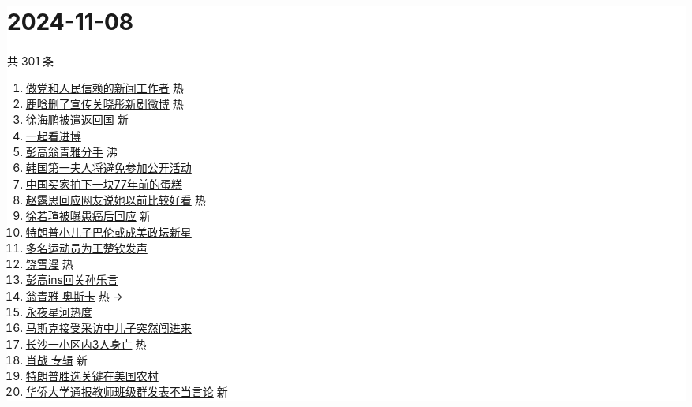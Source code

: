 # 2024-11-08

共 301 条




1. [做党和人民信赖的新闻工作者](https://s.weibo.com//weibo?q=%23%E5%81%9A%E5%85%9A%E5%92%8C%E4%BA%BA%E6%B0%91%E4%BF%A1%E8%B5%96%E7%9A%84%E6%96%B0%E9%97%BB%E5%B7%A5%E4%BD%9C%E8%80%85%23&Refer=new_time)
   热
1. [鹿晗删了宣传关晓彤新剧微博](https://s.weibo.com//weibo?q=%23%E9%B9%BF%E6%99%97%E5%88%A0%E4%BA%86%E5%AE%A3%E4%BC%A0%E5%85%B3%E6%99%93%E5%BD%A4%E6%96%B0%E5%89%A7%E5%BE%AE%E5%8D%9A%23&t=31&band_rank=1&Refer=top)
   热
1. [徐海鹏被遣返回国](https://s.weibo.com//weibo?q=%23%E5%BE%90%E6%B5%B7%E9%B9%8F%E8%A2%AB%E9%81%A3%E8%BF%94%E5%9B%9E%E5%9B%BD%23&t=31&band_rank=2&Refer=top)
   新
1. [一起看进博](https://s.weibo.com//weibo?q=%23%E4%B8%80%E8%B5%B7%E7%9C%8B%E8%BF%9B%E5%8D%9A%23&t=31&band_rank=3&Refer=top)
1. [彭高翁青雅分手](https://s.weibo.com//weibo?q=%23%E5%BD%AD%E9%AB%98%E7%BF%81%E9%9D%92%E9%9B%85%E5%88%86%E6%89%8B%23&t=31&band_rank=4&Refer=top)
   沸
1. [韩国第一夫人将避免参加公开活动](https://s.weibo.com//weibo?q=%23%E9%9F%A9%E5%9B%BD%E7%AC%AC%E4%B8%80%E5%A4%AB%E4%BA%BA%E5%B0%86%E9%81%BF%E5%85%8D%E5%8F%82%E5%8A%A0%E5%85%AC%E5%BC%80%E6%B4%BB%E5%8A%A8%23&t=31&band_rank=5&Refer=top)
1. [中国买家拍下一块77年前的蛋糕](https://s.weibo.com//weibo?q=%23%E4%B8%AD%E5%9B%BD%E4%B9%B0%E5%AE%B6%E6%8B%8D%E4%B8%8B%E4%B8%80%E5%9D%9777%E5%B9%B4%E5%89%8D%E7%9A%84%E8%9B%8B%E7%B3%95%23&t=31&band_rank=6&Refer=top)
1. [赵露思回应网友说她以前比较好看](https://s.weibo.com//weibo?q=%23%E8%B5%B5%E9%9C%B2%E6%80%9D%E5%9B%9E%E5%BA%94%E7%BD%91%E5%8F%8B%E8%AF%B4%E5%A5%B9%E4%BB%A5%E5%89%8D%E6%AF%94%E8%BE%83%E5%A5%BD%E7%9C%8B%23&t=31&band_rank=7&Refer=top)
   热
1. [徐若瑄被曝患癌后回应](https://s.weibo.com//weibo?q=%23%E5%BE%90%E8%8B%A5%E7%91%84%E8%A2%AB%E6%9B%9D%E6%82%A3%E7%99%8C%E5%90%8E%E5%9B%9E%E5%BA%94%23&t=31&band_rank=8&Refer=top)
   新
1. [特朗普小儿子巴伦或成美政坛新星](https://s.weibo.com//weibo?q=%23%E7%89%B9%E6%9C%97%E6%99%AE%E5%B0%8F%E5%84%BF%E5%AD%90%E5%B7%B4%E4%BC%A6%E6%88%96%E6%88%90%E7%BE%8E%E6%94%BF%E5%9D%9B%E6%96%B0%E6%98%9F%23&t=31&band_rank=9&Refer=top)
1. [多名运动员为王楚钦发声](https://s.weibo.com//weibo?q=%23%E5%A4%9A%E5%90%8D%E8%BF%90%E5%8A%A8%E5%91%98%E4%B8%BA%E7%8E%8B%E6%A5%9A%E9%92%A6%E5%8F%91%E5%A3%B0%23&t=31&band_rank=10&Refer=top)
1. [饶雪漫](https://s.weibo.com//weibo?q=%E9%A5%B6%E9%9B%AA%E6%BC%AB&t=31&band_rank=11&Refer=top)
   热
1. [彭高ins回关孙乐言](https://s.weibo.com//weibo?q=%23%E5%BD%AD%E9%AB%98ins%E5%9B%9E%E5%85%B3%E5%AD%99%E4%B9%90%E8%A8%80%23&t=31&band_rank=12&Refer=top)
1. [翁青雅 奥斯卡](https://s.weibo.com//weibo?q=%E7%BF%81%E9%9D%92%E9%9B%85%20%E5%A5%A5%E6%96%AF%E5%8D%A1&t=31&band_rank=13&Refer=top)
   热 ->
1. [永夜星河热度](https://s.weibo.com//weibo?q=%E6%B0%B8%E5%A4%9C%E6%98%9F%E6%B2%B3%E7%83%AD%E5%BA%A6&t=31&band_rank=14&Refer=top)
1. [马斯克接受采访中儿子突然闯进来](https://s.weibo.com//weibo?q=%23%E9%A9%AC%E6%96%AF%E5%85%8B%E6%8E%A5%E5%8F%97%E9%87%87%E8%AE%BF%E4%B8%AD%E5%84%BF%E5%AD%90%E7%AA%81%E7%84%B6%E9%97%AF%E8%BF%9B%E6%9D%A5%23&t=31&band_rank=15&Refer=top)
1. [长沙一小区内3人身亡](https://s.weibo.com//weibo?q=%23%E9%95%BF%E6%B2%99%E4%B8%80%E5%B0%8F%E5%8C%BA%E5%86%853%E4%BA%BA%E8%BA%AB%E4%BA%A1%23&t=31&band_rank=16&Refer=top)
   热
1. [肖战 专辑](https://s.weibo.com//weibo?q=%E8%82%96%E6%88%98%20%E4%B8%93%E8%BE%91&t=31&band_rank=17&Refer=top)
   新
1. [特朗普胜选关键在美国农村](https://s.weibo.com//weibo?q=%23%E7%89%B9%E6%9C%97%E6%99%AE%E8%83%9C%E9%80%89%E5%85%B3%E9%94%AE%E5%9C%A8%E7%BE%8E%E5%9B%BD%E5%86%9C%E6%9D%91%23&t=31&band_rank=18&Refer=top)
1. [华侨大学通报教师班级群发表不当言论](https://s.weibo.com//weibo?q=%23%E5%8D%8E%E4%BE%A8%E5%A4%A7%E5%AD%A6%E9%80%9A%E6%8A%A5%E6%95%99%E5%B8%88%E7%8F%AD%E7%BA%A7%E7%BE%A4%E5%8F%91%E8%A1%A8%E4%B8%8D%E5%BD%93%E8%A8%80%E8%AE%BA%23&t=31&band_rank=19&Refer=top)
   新